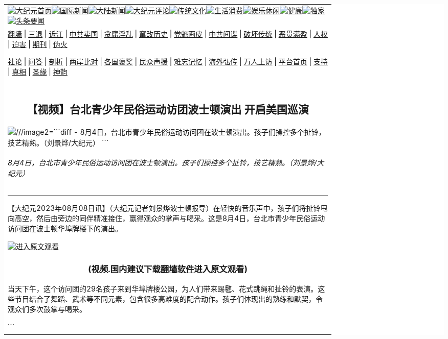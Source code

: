 <a name="1" id="1" target="_blank"></a><span id="1"></span>
<table align=center border="0"><tr><td colspan="2" VALIGN=TOP><a href="https://github.com/1992513/djy/blob/master/gb/nf1351518.md#1"><img src="https://raw.githubusercontent.com/1992513/www/master/t/djy/1.jpg" title="大纪元首页" alt="大纪元首页"></a><a href="https://github.com/1992513/djy/blob/master/gb/n24hr.md#1"><img src="https://raw.githubusercontent.com/1992513/www/master/t/djy/3.jpg" title="国际新闻" alt="国际新闻"></a><a href="https://github.com/1992513/djy/blob/master/gb/nsc413.md#1"><img src="https://raw.githubusercontent.com/1992513/www/master/t/djy/4.jpg" title="大陆新闻" alt="大陆新闻"></a><a href="https://github.com/1992513/djy/blob/master/gb/news392.md#1"><img src="https://raw.githubusercontent.com/1992513/www/master/t/djy/5.jpg" title="大纪元评论" alt="大纪元评论"></a><a href="https://github.com/1992513/djy/blob/master/gb/news2007.md#1"><img src="https://raw.githubusercontent.com/1992513/www/master/t/djy/6.jpg" title="传统文化" alt="传统文化"></a><a href="https://github.com/1992513/djy/blob/master/gb/news2008.md#1"><img src="https://raw.githubusercontent.com/1992513/www/master/t/djy/7.jpg" title="生活消费" alt="生活消费"></a><a href="https://github.com/1992513/djy/blob/master/gb/ncyule.md#1"><img src="https://raw.githubusercontent.com/1992513/www/master/t/djy/8.jpg" title="娱乐休闲" alt="娱乐休闲"></a><a href="https://github.com/1992513/djy/blob/master/gb/nsc1002.md#1"><img src="https://raw.githubusercontent.com/1992513/www/master/t/djy/9.jpg" title="健康" alt="健康"></a><a href="https://github.com/1992513/djy/blob/master/gb/nf6092.md#1"><img src="https://raw.githubusercontent.com/1992513/www/master/t/djy/10a.jpg" title="独家" alt="独家"></a><a href="https://github.com/1992513/djy/blob/master/gb/nf4514.md#1"><img src="https://raw.githubusercontent.com/1992513/www/master/t/djy/12a.jpg" title="头条要闻" alt="头条要闻"></a></td></tr>
<tr><td colspan="2" VALIGN=TOP><a target="_blank" href="https://github.com/1992513/www/blob/master/README.md?zsrh#1">翻墙</a> | <a target="_blank" href="https://github.com/1992513/djy/blob/master/gb/nf5657.md#1">三退</a> | <a target="_blank" href="https://github.com/1992513/djy/blob/master/gb/nf6124.md#1">诉江</a> | <a target="_blank" href="https://github.com/1992513/djy/blob/master/gb/nf1176117.md#1">中共卖国</a> | <a target="_blank" href="https://github.com/1992513/djy/blob/master/gb/nf5773.md#1">贪腐淫乱</a> | <a target="_blank" href="https://github.com/1992513/djy/blob/master/gb/nf1176115.md#1">窜改历史</a> | <a target="_blank" href="https://github.com/1992513/djy/blob/master/gb/nf1176107.md#1">党魁画皮</a> | <a target="_blank" href="https://github.com/1992513/djy/blob/master/gb/nf1320400.md#1">中共间谍</a> | <a target="_blank" href="https://github.com/1992513/djy/blob/master/gb/nf1176114.md#1">破坏传统</a> | <a target="_blank" href="https://github.com/1992513/ntdtv/blob/master/gb/prog447_1.md#1">恶贯满盈</a> | <a target="_blank" href="https://github.com/1992513/djy/blob/master/gb/ncid278.md#1">人权</a> | <a target="_blank" href="https://github.com/1992513/djy/blob/master/gb/nf1176111.md#1">迫害</a> | <a target="_blank" href="https://gitlab.com/szzdlab/mh-qikan/blob/master/README.md#1">期刊</a> | <a target="_blank" href="https://github.com/1992513/djy/blob/master/gb/nf5562.md#1">伪火</a></p><p><a target="_blank" href="https://github.com/1992513/djy/blob/master/gb/9p.md#1">社论</a> | <a target="_blank" href="https://github.com/1992513/djy/blob/master/gb/nf4378.md#1">问答</a> | <a target="_blank" href="https://github.com/1992513/djy/blob/master/gb/nf5792.md#1">剖析</a> | <a target="_blank" href="https://github.com/1992513/djy/blob/master/gb/nf5735.md#1">两岸比对</a> | <a target="_blank" href="https://github.com/1992513/djy/blob/master/gb/nf6119.md#1">各国褒奖</a> | <a target="_blank" href="https://github.com/1992513/djy/blob/master/gb/nf6120.md#1">民众声援</a> | <a target="_blank" href="https://github.com/1992513/djy/blob/master/gb/nf1188594.md#1">难忘记忆</a> | <a target="_blank" href="https://github.com/1992513/djy/blob/master/gb/nf3180.md#1">海外弘传</a> | <a target="_blank" href="https://github.com/1992513/djy/blob/master/gb/nf5410.md#1">万人上访</a> | <a target="_blank" href="https://github.com/1992513/www/blob/master/README.md?zsrh#1">平台首页</a> | <a target="_blank" href="https://github.com/1992513/djy/blob/master/gb/nf4386.md#1">支持</a> | <a target="_blank" href="https://github.com/1992513/djy/blob/master/gb/nf4389.md#1">真相</a> | <a target="_blank" href="https://github.com/1992513/djy/blob/master/gb/nf5790.md#1">圣缘</a> | <a target="_blank" href="https://github.com/1992513/djy/blob/master/gb/nf4786.md#1">神韵</a></td></tr>
<tr><td VALIGN=TOP width="626"><h2 align=center>【视频】台北青少年民俗运动访团波士顿演出 开启美国巡演</h2>
<img width="600" src="https://i.epochtimes.com/assets/uploads/2023/08/id14049780-DSC09234-600x400.jpg" />///image2=```diff
- 8月4日，台北市青少年民俗运动访问团在波士顿演出。孩子们操控多个扯铃，技艺精熟。（刘景烨/大纪元）
```
<h6>8月4日，台北市青少年民俗运动访问团在波士顿演出。孩子们操控多个扯铃，技艺精熟。（刘景烨/大纪元）
</h6>
<hr>
	<p>【大纪元2023年08月08日讯】（大纪元记者刘景烨波士顿报导）在轻快的音乐声中，孩子们将扯铃甩向高空，然后由旁边的同伴精准接住，赢得观众的掌声与喝采。这是8月4日，台北市青少年民俗运动访问团在波士顿华埠牌楼下的演出。</p>
<div class="video_fit_container"><a width="635" b="356" class="video_frame" data2-src=""></a><a href="https://dvucua6a0b85v.cloudfront.net/S3fCVA0kbJDz"><img width="600" src="https://raw.githubusercontent.com/1992513/djy/master/gb/300/djtsp.jpg" title="进入原文观看"  alt="进入原文观看"></a><h3 align=center>(视频.国内建议下载<a href="https://github.com/1992513/www/blob/master/README.md#8">翻墙软件</a>进入原文观看)</h3><a src="https://www.ganjing.com/embed/1g27498fest54Pc3RSaXnw39b17c1c" allowfullscreen></a>
</div>
<p style="font-weight: 400;">当天下午，这个访问团的29名孩子来到华埠牌楼公园，为人们带来踢毽、花式跳绳和扯铃的表演。这些节目结合了舞蹈、武术等不同元素，包含很多高难度的配合动作。孩子们体现出的熟练和默契，令观众们多次鼓掌与喝采。</p>
```